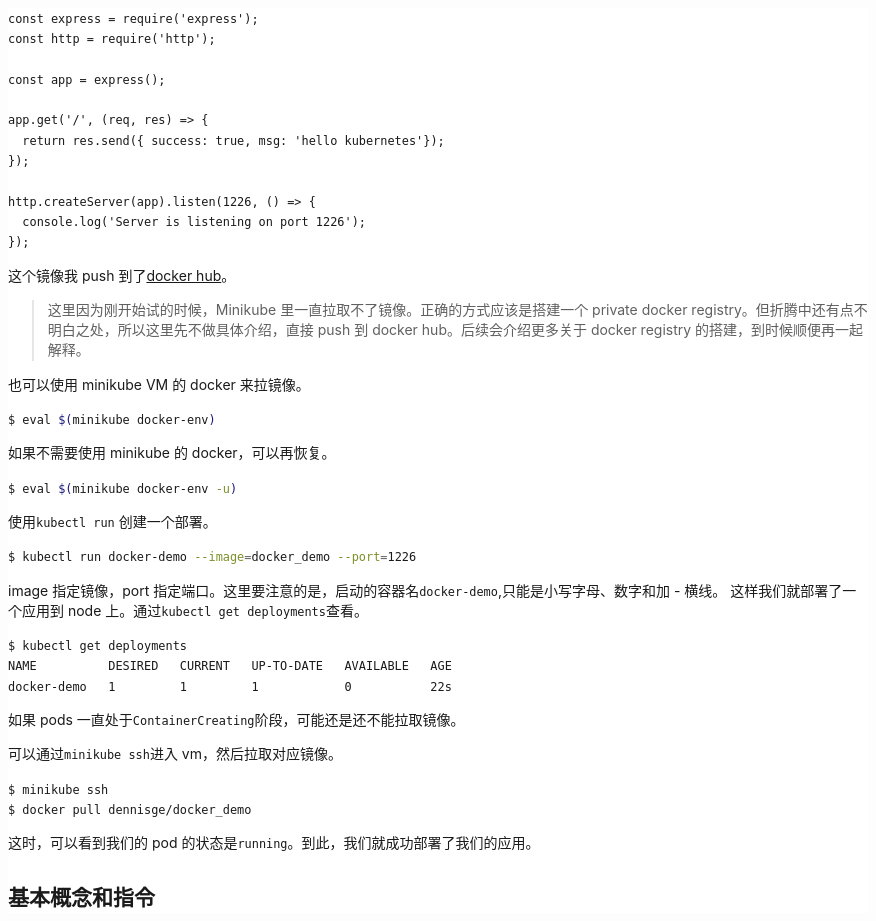 ```
const express = require('express');
const http = require('http');

const app = express();

app.get('/', (req, res) => {
  return res.send({ success: true, msg: 'hello kubernetes'});
});

http.createServer(app).listen(1226, () => {
  console.log('Server is listening on port 1226');
});
```

这个镜像我 push 到了[docker hub](https://hub.docker.com/r/dennisge/docker_demo/)。

> 这里因为刚开始试的时候，Minikube 里一直拉取不了镜像。正确的方式应该是搭建一个 private docker registry。但折腾中还有点不明白之处，所以这里先不做具体介绍，直接 push 到 docker hub。后续会介绍更多关于 docker registry 的搭建，到时候顺便再一起解释。

也可以使用 minikube VM 的 docker 来拉镜像。

```sh
$ eval $(minikube docker-env)
```

如果不需要使用 minikube 的 docker，可以再恢复。

```sh
$ eval $(minikube docker-env -u)
```

使用`kubectl run` 创建一个部署。

```sh
$ kubectl run docker-demo --image=docker_demo --port=1226
```

image 指定镜像，port 指定端口。这里要注意的是，启动的容器名`docker-demo`,只能是小写字母、数字和加 - 横线。
这样我们就部署了一个应用到 node 上。通过`kubectl get deployments`查看。

```
$ kubectl get deployments
NAME          DESIRED   CURRENT   UP-TO-DATE   AVAILABLE   AGE
docker-demo   1         1         1            0           22s
```

如果 pods 一直处于`ContainerCreating`阶段，可能还是还不能拉取镜像。

可以通过`minikube ssh`进入 vm，然后拉取对应镜像。

```
$ minikube ssh
$ docker pull dennisge/docker_demo
```

这时，可以看到我们的 pod 的状态是`running`。到此，我们就成功部署了我们的应用。

<a id="markdown-基本概念和指令" name="基本概念和指令"></a>

## 基本概念和指令
